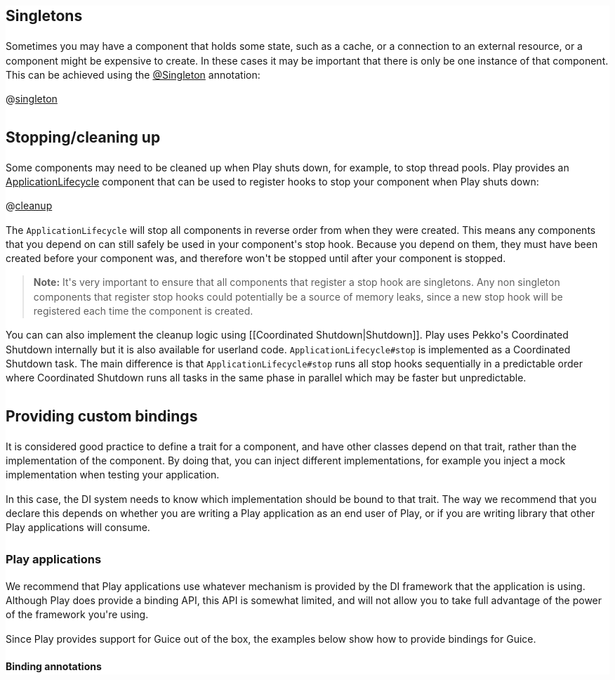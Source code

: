 ## Singletons

Sometimes you may have a component that holds some state, such as a cache, or a connection to an external resource, or a component might be expensive to create. In these cases it may be important that there is only be one instance of that component. This can be achieved using the [@Singleton](https://jakarta.ee/specifications/dependency-injection/2.0/apidocs/jakarta/inject/Singleton.html) annotation:

@[singleton](code/RuntimeDependencyInjection.scala)

## Stopping/cleaning up

Some components may need to be cleaned up when Play shuts down, for example, to stop thread pools.  Play provides an [ApplicationLifecycle](api/scala/play/api/inject/ApplicationLifecycle.html) component that can be used to register hooks to stop your component when Play shuts down:

@[cleanup](code/RuntimeDependencyInjection.scala)

The `ApplicationLifecycle` will stop all components in reverse order from when they were created.  This means any components that you depend on can still safely be used in your component's stop hook. Because you depend on them, they must have been created before your component was, and therefore won't be stopped until after your component is stopped.

> **Note:** It's very important to ensure that all components that register a stop hook are singletons.  Any non singleton components that register stop hooks could potentially be a source of memory leaks, since a new stop hook will be registered each time the component is created.

You can can also implement the cleanup logic using [[Coordinated Shutdown|Shutdown]]. Play uses Pekko's Coordinated Shutdown internally but it is also available for userland code. `ApplicationLifecycle#stop` is implemented as a Coordinated Shutdown task. The main difference is that `ApplicationLifecycle#stop` runs all stop hooks sequentially in a predictable order where Coordinated Shutdown runs all tasks in the same phase in parallel which may be faster but unpredictable.

## Providing custom bindings

It is considered good practice to define a trait for a component, and have other classes depend on that trait, rather than the implementation of the component.  By doing that, you can inject different implementations, for example you inject a mock implementation when testing your application.

In this case, the DI system needs to know which implementation should be bound to that trait.  The way we recommend that you declare this depends on whether you are writing a Play application as an end user of Play, or if you are writing library that other Play applications will consume.

### Play applications

We recommend that Play applications use whatever mechanism is provided by the DI framework that the application is using.  Although Play does provide a binding API, this API is somewhat limited, and will not allow you to take full advantage of the power of the framework you're using.

Since Play provides support for Guice out of the box, the examples below show how to provide bindings for Guice.

#### Binding annotations
